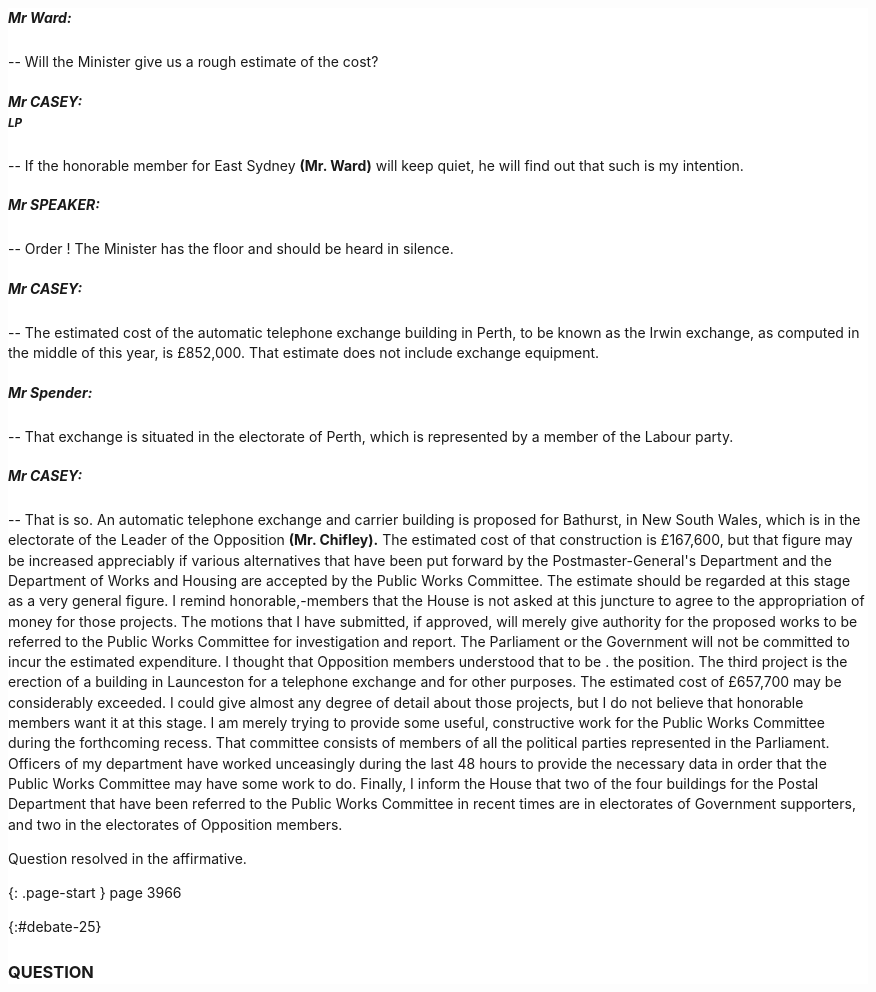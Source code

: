 ##### Mr Ward:

--  Will the Minister give us a rough estimate of the cost? 

##### Mr CASEY:<br><small class="text-muted">LP</small>

-- If the honorable member for East Sydney  **(Mr. Ward)**  will keep quiet, he will find out that such is my intention. 

##### Mr SPEAKER:

-- Order ! The Minister has the floor and should be heard in silence. 

##### Mr CASEY:

-- The estimated cost of the automatic telephone exchange building in Perth, to be known as the Irwin exchange, as computed in the middle of this year, is £852,000. That estimate does not include exchange equipment. 

##### Mr Spender:

--  That exchange is situated in the electorate of Perth, which is represented by a member of the Labour party. 

##### Mr CASEY:

-- That is so. An automatic telephone exchange and carrier building is proposed for Bathurst, in New South Wales, which is in the electorate of the Leader of the Opposition  **(Mr. Chifley).**  The estimated cost of that construction is £167,600, but that figure may be increased appreciably if various alternatives that have been put forward by the Postmaster-General's Department and the Department of Works and Housing are accepted by the Public Works Committee. The estimate should be regarded at this stage as a very general figure. I remind honorable,-members that the House is not asked at this juncture to agree to the appropriation of money  for those projects. The motions that I have submitted, if approved, will merely give authority for the proposed works to be referred to the Public Works Committee for investigation and report. The Parliament or the Government will not be committed to incur the estimated expenditure. I thought that Opposition members understood that to be . the position. The third project is the erection of a building in Launceston for a telephone exchange and for other purposes. The estimated cost of £657,700 may be considerably exceeded. I could give almost any degree of detail about those projects, but I do not believe that honorable members want it at this stage. I am merely trying to provide some useful, constructive work for the Public Works Committee during the forthcoming recess. That committee consists of members of all the political parties represented in the Parliament. Officers of my department have worked unceasingly during the last 48 hours to provide the necessary data in order that the Public Works Committee may have some work to do. Finally, I inform the House that two of the four buildings for the Postal Department that have been referred to the Public Works Committee in recent times are in electorates of Government supporters, and two in the electorates of Opposition members. 

Question resolved in the affirmative. 

{: .page-start }
page 3966

{:#debate-25}
### QUESTION
